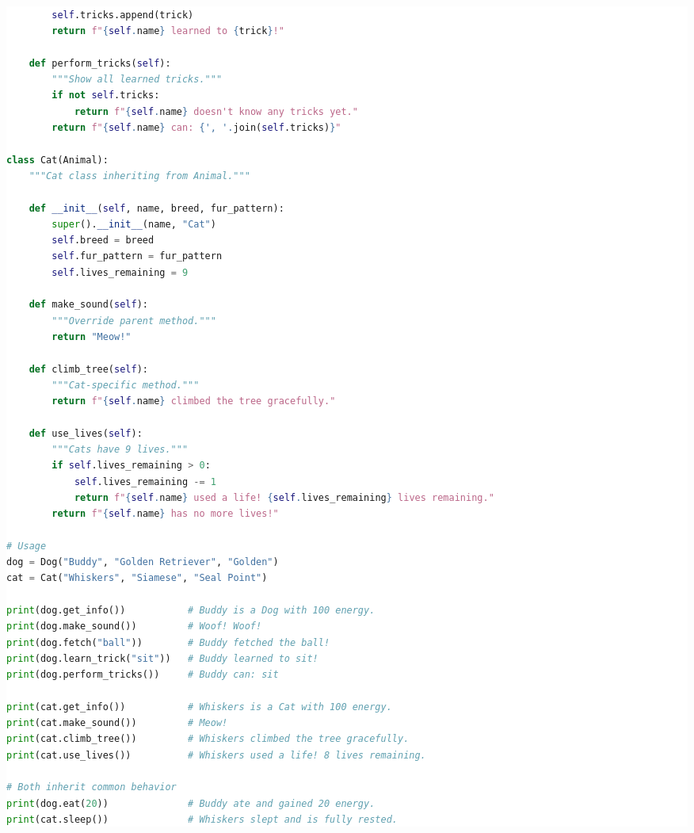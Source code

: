 ```python
        self.tricks.append(trick)
        return f"{self.name} learned to {trick}!"
    
    def perform_tricks(self):
        """Show all learned tricks."""
        if not self.tricks:
            return f"{self.name} doesn't know any tricks yet."
        return f"{self.name} can: {', '.join(self.tricks)}"

class Cat(Animal):
    """Cat class inheriting from Animal."""
    
    def __init__(self, name, breed, fur_pattern):
        super().__init__(name, "Cat")
        self.breed = breed
        self.fur_pattern = fur_pattern
        self.lives_remaining = 9
    
    def make_sound(self):
        """Override parent method."""
        return "Meow!"
    
    def climb_tree(self):
        """Cat-specific method."""
        return f"{self.name} climbed the tree gracefully."
    
    def use_lives(self):
        """Cats have 9 lives."""
        if self.lives_remaining > 0:
            self.lives_remaining -= 1
            return f"{self.name} used a life! {self.lives_remaining} lives remaining."
        return f"{self.name} has no more lives!"

# Usage
dog = Dog("Buddy", "Golden Retriever", "Golden")
cat = Cat("Whiskers", "Siamese", "Seal Point")

print(dog.get_info())           # Buddy is a Dog with 100 energy.
print(dog.make_sound())         # Woof! Woof!
print(dog.fetch("ball"))        # Buddy fetched the ball!
print(dog.learn_trick("sit"))   # Buddy learned to sit!
print(dog.perform_tricks())     # Buddy can: sit

print(cat.get_info())           # Whiskers is a Cat with 100 energy.
print(cat.make_sound())         # Meow!
print(cat.climb_tree())         # Whiskers climbed the tree gracefully.
print(cat.use_lives())          # Whiskers used a life! 8 lives remaining.

# Both inherit common behavior
print(dog.eat(20))              # Buddy ate and gained 20 energy.
print(cat.sleep())              # Whiskers slept and is fully rested.
```
